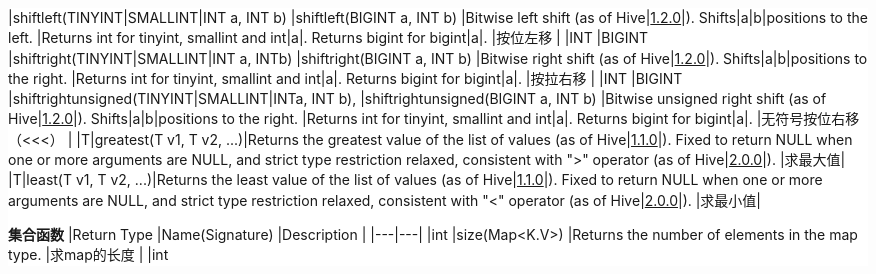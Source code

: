 |shiftleft(TINYINT|SMALLINT|INT a, INT b)
|shiftleft(BIGINT a, INT b)
|Bitwise left shift (as of Hive|[1.2.0](https://issues.apache.org/jira/browse/HIVE-9859)|). Shifts|a|b|positions to the left.
|Returns int for tinyint, smallint and int|a|. Returns bigint for bigint|a|.
|按位左移
|
|INT
|BIGINT
|shiftright(TINYINT|SMALLINT|INT a, INTb)
|shiftright(BIGINT a, INT b)
|Bitwise right shift (as of Hive|[1.2.0](https://issues.apache.org/jira/browse/HIVE-9859)|). Shifts|a|b|positions to the right.
|Returns int for tinyint, smallint and int|a|. Returns bigint for bigint|a|.
|按拉右移
|
|INT
|BIGINT
|shiftrightunsigned(TINYINT|SMALLINT|INTa, INT b),
|shiftrightunsigned(BIGINT a, INT b)
|Bitwise unsigned right shift (as of Hive|[1.2.0](https://issues.apache.org/jira/browse/HIVE-9859)|). Shifts|a|b|positions to the right.
|Returns int for tinyint, smallint and int|a|. Returns bigint for bigint|a|.
|无符号按位右移（<<<）
|
|T|greatest(T v1, T v2, ...)|Returns the greatest value of the list of values (as of Hive|[1.1.0](https://issues.apache.org/jira/browse/HIVE-9402)|). Fixed to return NULL when one or more arguments are NULL, and strict type restriction relaxed, consistent with ">" operator (as of Hive|[2.0.0](https://issues.apache.org/jira/browse/HIVE-12082)|).
|求最大值|
|T|least(T v1, T v2, ...)|Returns the least value of the list of values (as of Hive|[1.1.0](https://issues.apache.org/jira/browse/HIVE-9402)|). Fixed to return NULL when one or more arguments are NULL, and strict type restriction relaxed, consistent with "<" operator (as of Hive|[2.0.0](https://issues.apache.org/jira/browse/HIVE-12082)|).
|求最小值|

**集合函数**
|Return Type
|Name(Signature)
|Description
|
|---|---|
|int
|size(Map<K.V>)
|Returns the number of elements in the map type.
|求map的长度
|
|int